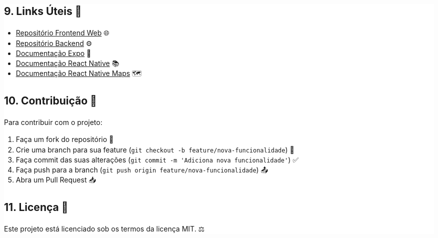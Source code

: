 
## 9. Links Úteis 🔗

- [Repositório Frontend Web](https://github.com/Achei2025/PlataformaWeb) 🌐
- [Repositório Backend](https://github.com/Achei2025/BackendAchei) ⚙️
- [Documentação Expo](https://docs.expo.dev/) 📱
- [Documentação React Native](https://reactnative.dev/docs/getting-started) 📚
- [Documentação React Native Maps](https://github.com/react-native-maps/react-native-maps) 🗺️


## 10. Contribuição 🤝

Para contribuir com o projeto:

1. Faça um fork do repositório 🍴
2. Crie uma branch para sua feature (`git checkout -b feature/nova-funcionalidade`) 🌿
3. Faça commit das suas alterações (`git commit -m 'Adiciona nova funcionalidade'`) ✅
4. Faça push para a branch (`git push origin feature/nova-funcionalidade`) 📤
5. Abra um Pull Request 📥


## 11. Licença 📄

Este projeto está licenciado sob os termos da licença MIT. ⚖️
